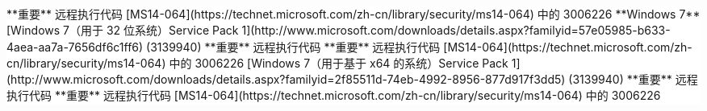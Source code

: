 </td>
<td style="border:1px solid black;">
**重要**  
远程执行代码

</td>
<td style="border:1px solid black;">
[MS14-064](https://technet.microsoft.com/zh-cn/library/security/ms14-064) 中的 3006226

</td>
</tr>
<tr>
<td style="border:1px solid black;" colspan="4">
**Windows 7**

</td>
</tr>
<tr>
<td style="border:1px solid black;">
[Windows 7（用于 32 位系统）Service Pack 1](http://www.microsoft.com/downloads/details.aspx?familyid=57e05985-b633-4aea-aa7a-7656df6c1ff6)  
(3139940)

</td>
<td style="border:1px solid black;">
**重要**  
远程执行代码

</td>
<td style="border:1px solid black;">
**重要**  
远程执行代码

</td>
<td style="border:1px solid black;">
[MS14-064](https://technet.microsoft.com/zh-cn/library/security/ms14-064) 中的 3006226

</td>
</tr>
<tr>
<td style="border:1px solid black;">
[Windows 7（用于基于 x64 的系统）Service Pack 1](http://www.microsoft.com/downloads/details.aspx?familyid=2f85511d-74eb-4992-8956-877d917f3dd5)  
(3139940)

</td>
<td style="border:1px solid black;">
**重要**  
远程执行代码

</td>
<td style="border:1px solid black;">
**重要**  
远程执行代码

</td>
<td style="border:1px solid black;">
[MS14-064](https://technet.microsoft.com/zh-cn/library/security/ms14-064) 中的 3006226
